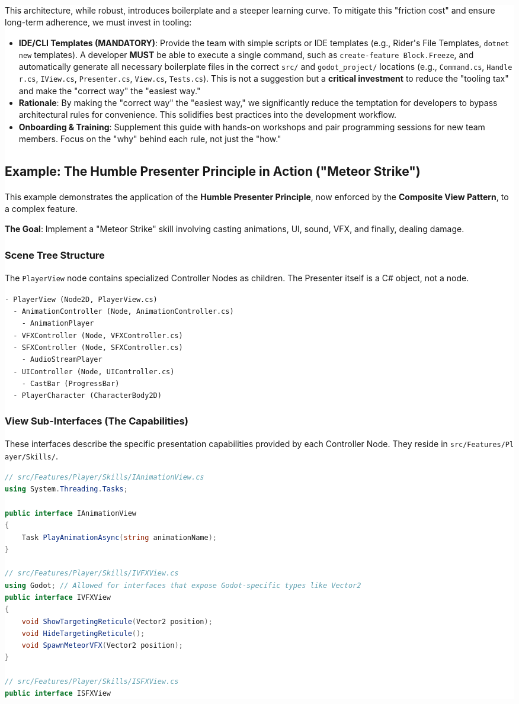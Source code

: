 This architecture, while robust, introduces boilerplate and a steeper learning curve. To mitigate this "friction cost" and ensure long-term adherence, we must invest in tooling:

*   **IDE/CLI Templates (MANDATORY)**: Provide the team with simple scripts or IDE templates (e.g., Rider's File Templates, `dotnet new` templates). A developer **MUST** be able to execute a single command, such as `create-feature Block.Freeze`, and automatically generate all necessary boilerplate files in the correct `src/` and `godot_project/` locations (e.g., `Command.cs`, `Handler.cs`, `IView.cs`, `Presenter.cs`, `View.cs`, `Tests.cs`). This is not a suggestion but a **critical investment** to reduce the "tooling tax" and make the "correct way" the "easiest way."
*   **Rationale**: By making the "correct way" the "easiest way," we significantly reduce the temptation for developers to bypass architectural rules for convenience. This solidifies best practices into the development workflow.
*   **Onboarding & Training**: Supplement this guide with hands-on workshops and pair programming sessions for new team members. Focus on the "why" behind each rule, not just the "how."

## Example: The Humble Presenter Principle in Action ("Meteor Strike")

This example demonstrates the application of the **Humble Presenter Principle**, now enforced by the **Composite View Pattern**, to a complex feature.

**The Goal**: Implement a "Meteor Strike" skill involving casting animations, UI, sound, VFX, and finally, dealing damage.

### Scene Tree Structure

The `PlayerView` node contains specialized Controller Nodes as children. The Presenter itself is a C# object, not a node.

```
- PlayerView (Node2D, PlayerView.cs)
  - AnimationController (Node, AnimationController.cs)
    - AnimationPlayer
  - VFXController (Node, VFXController.cs)
  - SFXController (Node, SFXController.cs)
    - AudioStreamPlayer
  - UIController (Node, UIController.cs)
    - CastBar (ProgressBar)
  - PlayerCharacter (CharacterBody2D)
```

### View Sub-Interfaces (The Capabilities)

These interfaces describe the specific presentation capabilities provided by each Controller Node. They reside in `src/Features/Player/Skills/`.

```csharp
// src/Features/Player/Skills/IAnimationView.cs
using System.Threading.Tasks;

public interface IAnimationView
{
    Task PlayAnimationAsync(string animationName);
}

// src/Features/Player/Skills/IVFXView.cs
using Godot; // Allowed for interfaces that expose Godot-specific types like Vector2
public interface IVFXView
{
    void ShowTargetingReticule(Vector2 position);
    void HideTargetingReticule();
    void SpawnMeteorVFX(Vector2 position);
}

// src/Features/Player/Skills/ISFXView.cs
public interface ISFXView
```